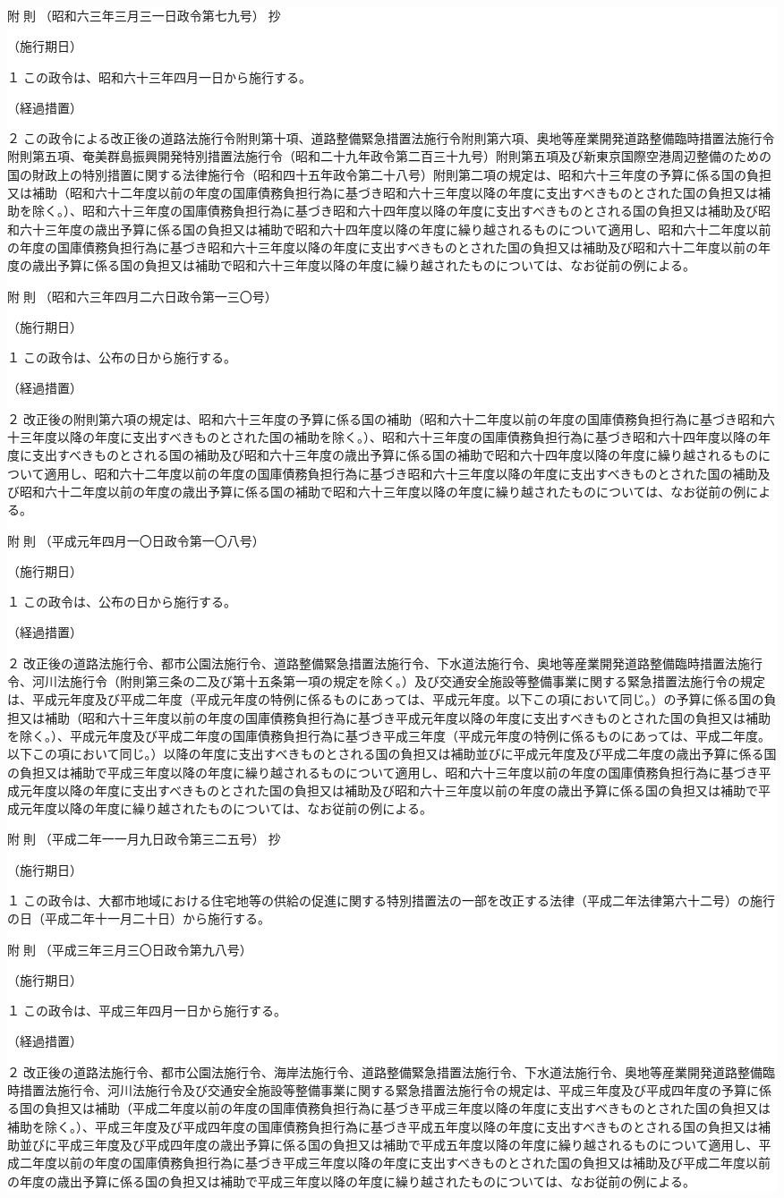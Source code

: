 附 則 （昭和六三年三月三一日政令第七九号） 抄

（施行期日）

１ この政令は、昭和六十三年四月一日から施行する。

（経過措置）

２ この政令による改正後の道路法施行令附則第十項、道路整備緊急措置法施行令附則第六項、奥地等産業開発道路整備臨時措置法施行令附則第五項、奄美群島振興開発特別措置法施行令（昭和二十九年政令第二百三十九号）附則第五項及び新東京国際空港周辺整備のための国の財政上の特別措置に関する法律施行令（昭和四十五年政令第二十八号）附則第二項の規定は、昭和六十三年度の予算に係る国の負担又は補助（昭和六十二年度以前の年度の国庫債務負担行為に基づき昭和六十三年度以降の年度に支出すべきものとされた国の負担又は補助を除く。）、昭和六十三年度の国庫債務負担行為に基づき昭和六十四年度以降の年度に支出すべきものとされる国の負担又は補助及び昭和六十三年度の歳出予算に係る国の負担又は補助で昭和六十四年度以降の年度に繰り越されるものについて適用し、昭和六十二年度以前の年度の国庫債務負担行為に基づき昭和六十三年度以降の年度に支出すべきものとされた国の負担又は補助及び昭和六十二年度以前の年度の歳出予算に係る国の負担又は補助で昭和六十三年度以降の年度に繰り越されたものについては、なお従前の例による。

附 則 （昭和六三年四月二六日政令第一三〇号）

（施行期日）

１ この政令は、公布の日から施行する。

（経過措置）

２ 改正後の附則第六項の規定は、昭和六十三年度の予算に係る国の補助（昭和六十二年度以前の年度の国庫債務負担行為に基づき昭和六十三年度以降の年度に支出すべきものとされた国の補助を除く。）、昭和六十三年度の国庫債務負担行為に基づき昭和六十四年度以降の年度に支出すべきものとされる国の補助及び昭和六十三年度の歳出予算に係る国の補助で昭和六十四年度以降の年度に繰り越されるものについて適用し、昭和六十二年度以前の年度の国庫債務負担行為に基づき昭和六十三年度以降の年度に支出すべきものとされた国の補助及び昭和六十二年度以前の年度の歳出予算に係る国の補助で昭和六十三年度以降の年度に繰り越されたものについては、なお従前の例による。

附 則 （平成元年四月一〇日政令第一〇八号）

（施行期日）

１ この政令は、公布の日から施行する。

（経過措置）

２ 改正後の道路法施行令、都市公園法施行令、道路整備緊急措置法施行令、下水道法施行令、奥地等産業開発道路整備臨時措置法施行令、河川法施行令（附則第三条の二及び第十五条第一項の規定を除く。）及び交通安全施設等整備事業に関する緊急措置法施行令の規定は、平成元年度及び平成二年度（平成元年度の特例に係るものにあっては、平成元年度。以下この項において同じ。）の予算に係る国の負担又は補助（昭和六十三年度以前の年度の国庫債務負担行為に基づき平成元年度以降の年度に支出すべきものとされた国の負担又は補助を除く。）、平成元年度及び平成二年度の国庫債務負担行為に基づき平成三年度（平成元年度の特例に係るものにあっては、平成二年度。以下この項において同じ。）以降の年度に支出すべきものとされる国の負担又は補助並びに平成元年度及び平成二年度の歳出予算に係る国の負担又は補助で平成三年度以降の年度に繰り越されるものについて適用し、昭和六十三年度以前の年度の国庫債務負担行為に基づき平成元年度以降の年度に支出すべきものとされた国の負担又は補助及び昭和六十三年度以前の年度の歳出予算に係る国の負担又は補助で平成元年度以降の年度に繰り越されたものについては、なお従前の例による。

附 則 （平成二年一一月九日政令第三二五号） 抄

（施行期日）

１ この政令は、大都市地域における住宅地等の供給の促進に関する特別措置法の一部を改正する法律（平成二年法律第六十二号）の施行の日（平成二年十一月二十日）から施行する。

附 則 （平成三年三月三〇日政令第九八号）

（施行期日）

１ この政令は、平成三年四月一日から施行する。

（経過措置）

２ 改正後の道路法施行令、都市公園法施行令、海岸法施行令、道路整備緊急措置法施行令、下水道法施行令、奥地等産業開発道路整備臨時措置法施行令、河川法施行令及び交通安全施設等整備事業に関する緊急措置法施行令の規定は、平成三年度及び平成四年度の予算に係る国の負担又は補助（平成二年度以前の年度の国庫債務負担行為に基づき平成三年度以降の年度に支出すべきものとされた国の負担又は補助を除く。）、平成三年度及び平成四年度の国庫債務負担行為に基づき平成五年度以降の年度に支出すべきものとされる国の負担又は補助並びに平成三年度及び平成四年度の歳出予算に係る国の負担又は補助で平成五年度以降の年度に繰り越されるものについて適用し、平成二年度以前の年度の国庫債務負担行為に基づき平成三年度以降の年度に支出すべきものとされた国の負担又は補助及び平成二年度以前の年度の歳出予算に係る国の負担又は補助で平成三年度以降の年度に繰り越されたものについては、なお従前の例による。
